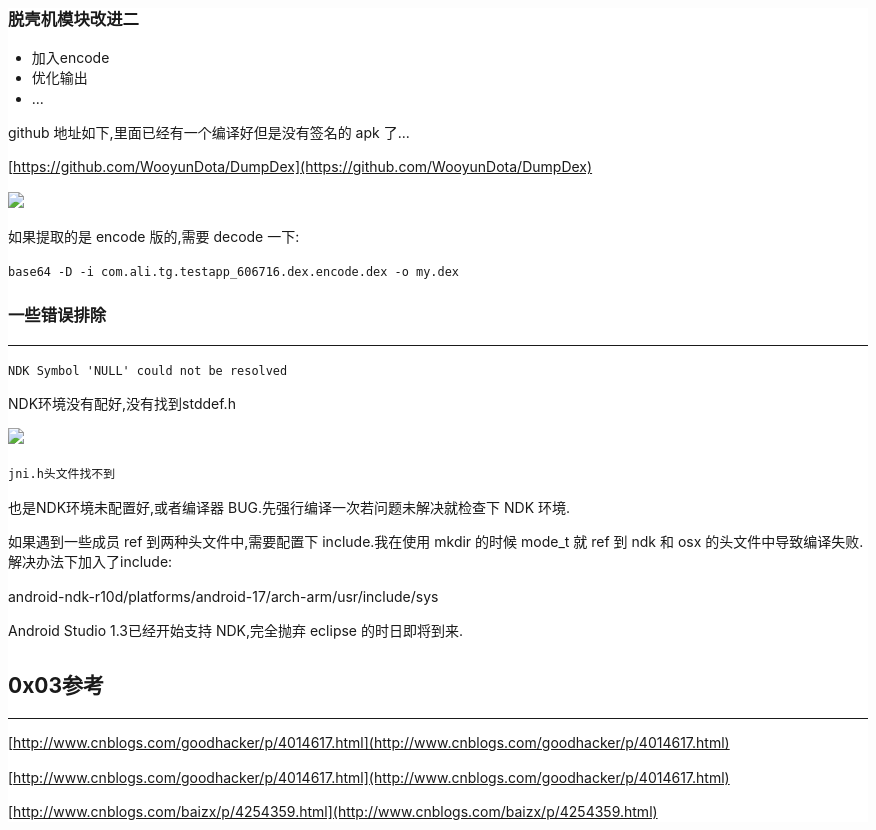 ### 脱壳机模块改进二

*   加入encode
*   优化输出
*   ...

github 地址如下,里面已经有一个编译好但是没有签名的 apk 了...

[https://github.com/WooyunDota/DumpDex](https://github.com/WooyunDota/DumpDex)

![](http://drops.javaweb.org/uploads/images/30ddacea2980d522d7b6d322b8fff3b33c6c979f.jpg)

如果提取的是 encode 版的,需要 decode 一下:

```
base64 -D -i com.ali.tg.testapp_606716.dex.encode.dex -o my.dex

```

### 一些错误排除

* * *

```
NDK Symbol 'NULL' could not be resolved

```

NDK环境没有配好,没有找到stddef.h

![](http://drops.javaweb.org/uploads/images/2747f7132fee1d66f5497487898acd46f6012e76.jpg)

```
jni.h头文件找不到

```

也是NDK环境未配置好,或者编译器 BUG.先强行编译一次若问题未解决就检查下 NDK 环境.

如果遇到一些成员 ref 到两种头文件中,需要配置下 include.我在使用 mkdir 的时候 mode_t 就 ref 到 ndk 和 osx 的头文件中导致编译失败.解决办法下加入了include:

android-ndk-r10d/platforms/android-17/arch-arm/usr/include/sys

Android Studio 1.3已经开始支持 NDK,完全抛弃 eclipse 的时日即将到来.

0x03参考
------

* * *

[http://www.cnblogs.com/goodhacker/p/4014617.html](http://www.cnblogs.com/goodhacker/p/4014617.html)

[http://www.cnblogs.com/goodhacker/p/4014617.html](http://www.cnblogs.com/goodhacker/p/4014617.html)

[http://www.cnblogs.com/baizx/p/4254359.html](http://www.cnblogs.com/baizx/p/4254359.html)
